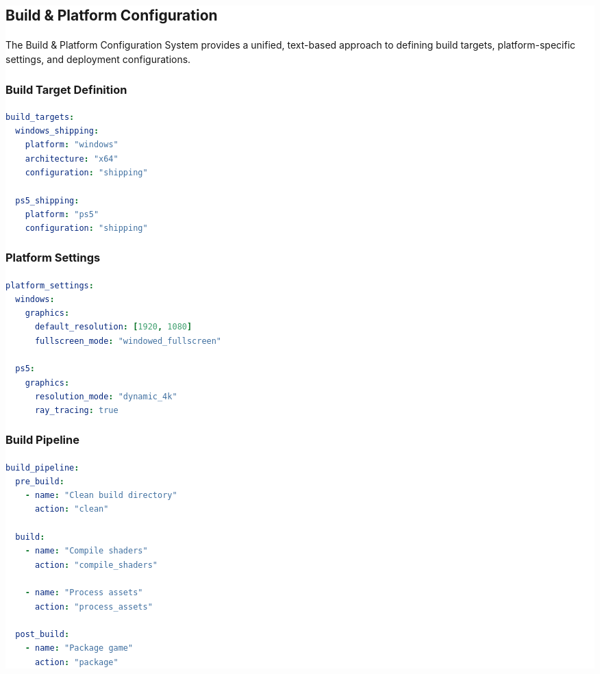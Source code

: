 ## Build & Platform Configuration

The Build & Platform Configuration System provides a unified, text-based approach to defining build targets, platform-specific settings, and deployment configurations.

### Build Target Definition

```yaml
build_targets:
  windows_shipping:
    platform: "windows"
    architecture: "x64"
    configuration: "shipping"
    
  ps5_shipping:
    platform: "ps5"
    configuration: "shipping"
```

### Platform Settings

```yaml
platform_settings:
  windows:
    graphics:
      default_resolution: [1920, 1080]
      fullscreen_mode: "windowed_fullscreen"
    
  ps5:
    graphics:
      resolution_mode: "dynamic_4k"
      ray_tracing: true
```

### Build Pipeline

```yaml
build_pipeline:
  pre_build:
    - name: "Clean build directory"
      action: "clean"
  
  build:
    - name: "Compile shaders"
      action: "compile_shaders"
    
    - name: "Process assets"
      action: "process_assets"
    
  post_build:
    - name: "Package game"
      action: "package"
```
